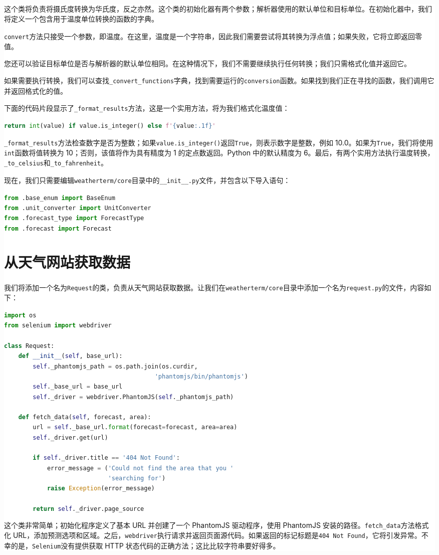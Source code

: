 这个类将负责将摄氏度转换为华氏度，反之亦然。这个类的初始化器有两个参数；解析器使用的默认单位和目标单位。在初始化器中，我们将定义一个包含用于温度单位转换的函数的字典。

`convert`方法只接受一个参数，即温度。在这里，温度是一个字符串，因此我们需要尝试将其转换为浮点值；如果失败，它将立即返回零值。

您还可以验证目标单位是否与解析器的默认单位相同。在这种情况下，我们不需要继续执行任何转换；我们只需格式化值并返回它。

如果需要执行转换，我们可以查找`_convert_functions`字典，找到需要运行的`conversion`函数。如果找到我们正在寻找的函数，我们调用它并返回格式化的值。

下面的代码片段显示了`_format_results`方法，这是一个实用方法，将为我们格式化温度值：

```py
return int(value) if value.is_integer() else f'{value:.1f}'
```

`_format_results`方法检查数字是否为整数；如果`value.is_integer()`返回`True`，则表示数字是整数，例如 10.0。如果为`True`，我们将使用`int`函数将值转换为 10；否则，该值将作为具有精度为 1 的定点数返回。Python 中的默认精度为 6。最后，有两个实用方法执行温度转换，`_to_celsius`和`_to_fahrenheit`。

现在，我们只需要编辑`weatherterm/core`目录中的`__init__.py`文件，并包含以下导入语句：

```py
from .base_enum import BaseEnum
from .unit_converter import UnitConverter
from .forecast_type import ForecastType
from .forecast import Forecast
```

# 从天气网站获取数据

我们将添加一个名为`Request`的类，负责从天气网站获取数据。让我们在`weatherterm/core`目录中添加一个名为`request.py`的文件，内容如下：

```py
import os
from selenium import webdriver

class Request:
    def __init__(self, base_url):
        self._phantomjs_path = os.path.join(os.curdir,
                                          'phantomjs/bin/phantomjs')
        self._base_url = base_url
        self._driver = webdriver.PhantomJS(self._phantomjs_path)

    def fetch_data(self, forecast, area):
        url = self._base_url.format(forecast=forecast, area=area)
        self._driver.get(url)

        if self._driver.title == '404 Not Found':
            error_message = ('Could not find the area that you '
                             'searching for')
            raise Exception(error_message)

        return self._driver.page_source
```

这个类非常简单；初始化程序定义了基本 URL 并创建了一个 PhantomJS 驱动程序，使用 PhantomJS 安装的路径。`fetch_data`方法格式化 URL，添加预测选项和区域。之后，`webdriver`执行请求并返回页面源代码。如果返回的标记标题是`404 Not Found`，它将引发异常。不幸的是，`Selenium`没有提供获取 HTTP 状态代码的正确方法；这比比较字符串要好得多。
